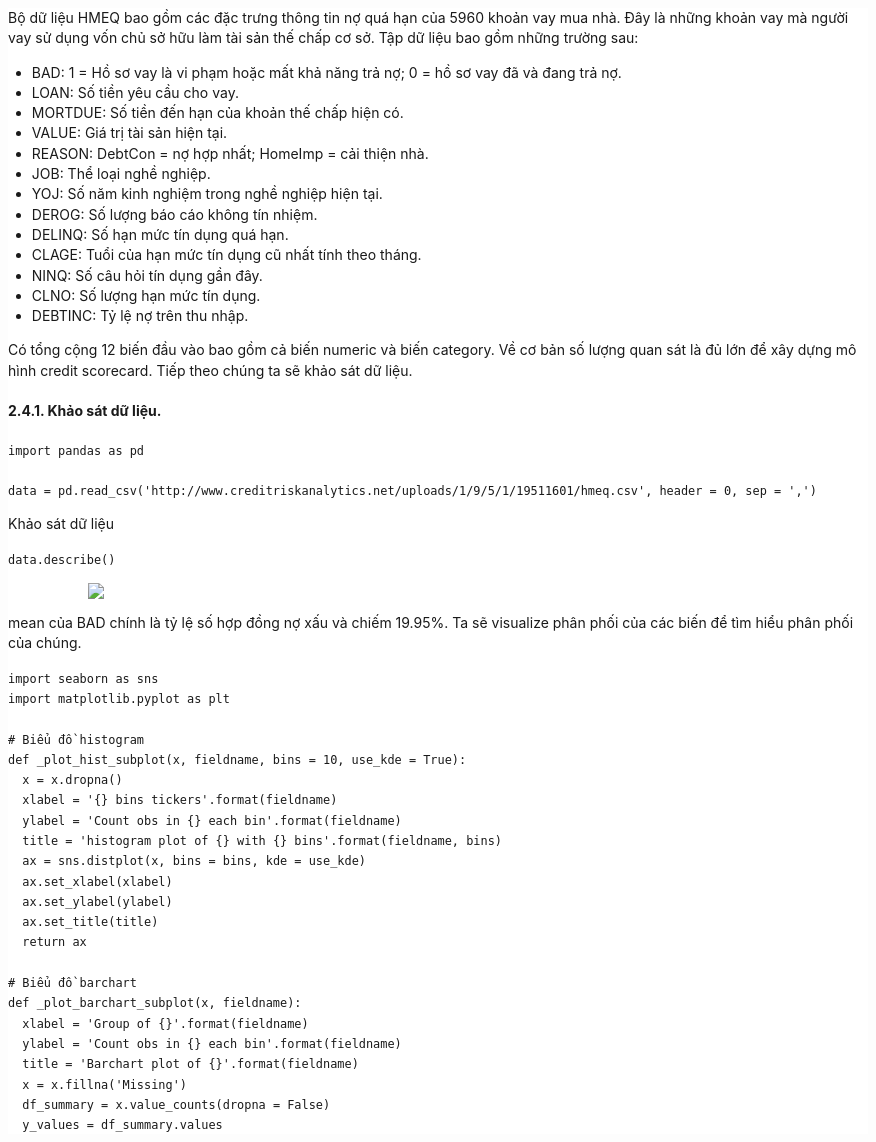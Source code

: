 Bộ dữ liệu HMEQ bao gồm các đặc trưng thông tin nợ quá hạn của 5960 khoản vay mua nhà. Đây là những khoản vay mà người vay sử dụng vốn chủ sở hữu làm tài sản thế chấp cơ sở. Tập dữ liệu bao gồm những trường sau:

* BAD: 1 = Hồ sơ vay là vi phạm hoặc mất khả năng trả nợ; 0 = hồ sơ vay đã và đang trả nợ.
* LOAN: Số tiền yêu cầu cho vay.
* MORTDUE: Số tiền đến hạn của khoản thế chấp hiện có.
* VALUE: Giá trị tài sản hiện tại.
* REASON: DebtCon = nợ hợp nhất; HomeImp = cải thiện nhà.
* JOB: Thể loại nghề nghiệp.
* YOJ: Số năm kinh nghiệm trong nghề nghiệp hiện tại.
* DEROG: Số lượng báo cáo không tín nhiệm.
* DELINQ: Số hạn mức tín dụng quá hạn.
* CLAGE: Tuổi của hạn mức tín dụng cũ nhất tính theo tháng.
* NINQ: Số câu hỏi tín dụng gần đây.
* CLNO: Số lượng hạn mức tín dụng.
* DEBTINC: Tỷ lệ nợ trên thu nhập.

Có tổng cộng 12 biến đầu vào bao gồm cả biến numeric và biến category.  Về cơ bản số lượng quan sát là đủ lớn để xây dựng mô hình credit scorecard. Tiếp theo chúng ta sẽ khảo sát dữ liệu.


#### 2.4.1. Khảo sát dữ liệu.


```
import pandas as pd

data = pd.read_csv('http://www.creditriskanalytics.net/uploads/1/9/5/1/19511601/hmeq.csv', header = 0, sep = ',')
```

Khảo sát dữ liệu


```
data.describe()
```

<img src='https://i.imgur.com/6rXuNYM.png' width="700px" style="display:block; margin-left:auto; margin-right:auto"/>

mean của BAD chính là tỷ lệ số hợp đồng nợ xấu và chiếm 19.95%. Ta sẽ visualize phân phối của các biến để tìm hiểu phân phối của chúng.


```
import seaborn as sns
import matplotlib.pyplot as plt

# Biểu đồ histogram
def _plot_hist_subplot(x, fieldname, bins = 10, use_kde = True):
  x = x.dropna()
  xlabel = '{} bins tickers'.format(fieldname)
  ylabel = 'Count obs in {} each bin'.format(fieldname)
  title = 'histogram plot of {} with {} bins'.format(fieldname, bins)
  ax = sns.distplot(x, bins = bins, kde = use_kde)
  ax.set_xlabel(xlabel)
  ax.set_ylabel(ylabel)
  ax.set_title(title)
  return ax

# Biểu đồ barchart
def _plot_barchart_subplot(x, fieldname):
  xlabel = 'Group of {}'.format(fieldname)
  ylabel = 'Count obs in {} each bin'.format(fieldname)
  title = 'Barchart plot of {}'.format(fieldname)
  x = x.fillna('Missing')
  df_summary = x.value_counts(dropna = False)
  y_values = df_summary.values
```